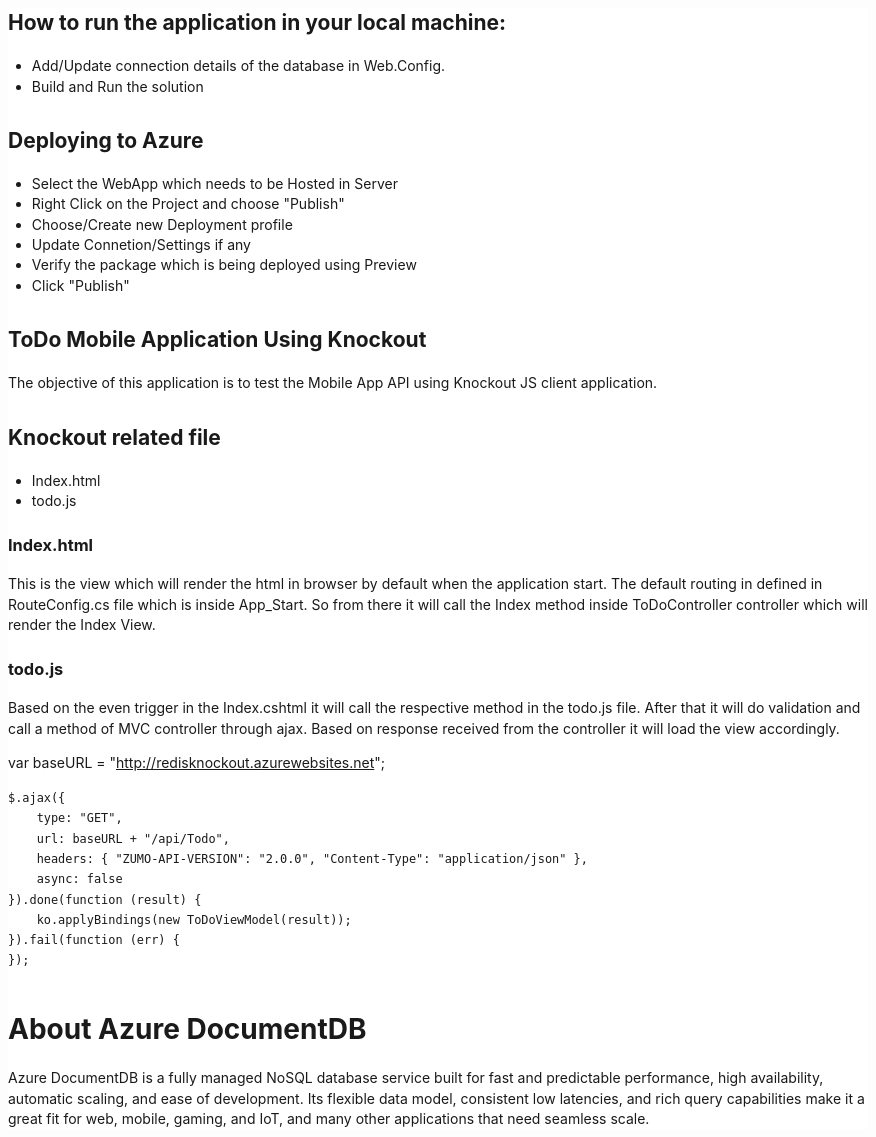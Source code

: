 ## How to run the application in your local machine:

- Add/Update connection details of the database in Web.Config.
- Build and Run the solution

## Deploying to Azure

- Select the WebApp which needs to be Hosted in Server
- Right Click on the Project and choose "Publish"
- Choose/Create new Deployment profile
- Update Connetion/Settings if any
- Verify the package which is being deployed using Preview
- Click "Publish"
## ToDo Mobile Application Using Knockout

The objective of this application is to test the Mobile App API using Knockout JS client application.

## Knockout related file

- Index.html
- todo.js

### Index.html

This is the view which will render the html in browser by default when the application start. The default routing in defined in RouteConfig.cs file which is inside App_Start. So from there it will call the Index method inside ToDoController controller which will render the Index View. 

### todo.js

Based on the even trigger in the Index.cshtml it will call the respective method in the todo.js file. After that it will do validation and call a method of MVC controller through ajax. Based on response received from the controller it will load the view accordingly.

var baseURL = "http://redisknockout.azurewebsites.net";

    $.ajax({
        type: "GET",
        url: baseURL + "/api/Todo",
        headers: { "ZUMO-API-VERSION": "2.0.0", "Content-Type": "application/json" },
        async: false
    }).done(function (result) {
        ko.applyBindings(new ToDoViewModel(result));
    }).fail(function (err) {
    });

# About Azure DocumentDB

Azure DocumentDB is a fully managed NoSQL database service built for fast and predictable performance, high availability, automatic scaling, and ease of development. Its flexible data model, consistent low latencies, and rich query capabilities make it a great fit for web, mobile, gaming, and IoT, and many other applications that need seamless scale.
